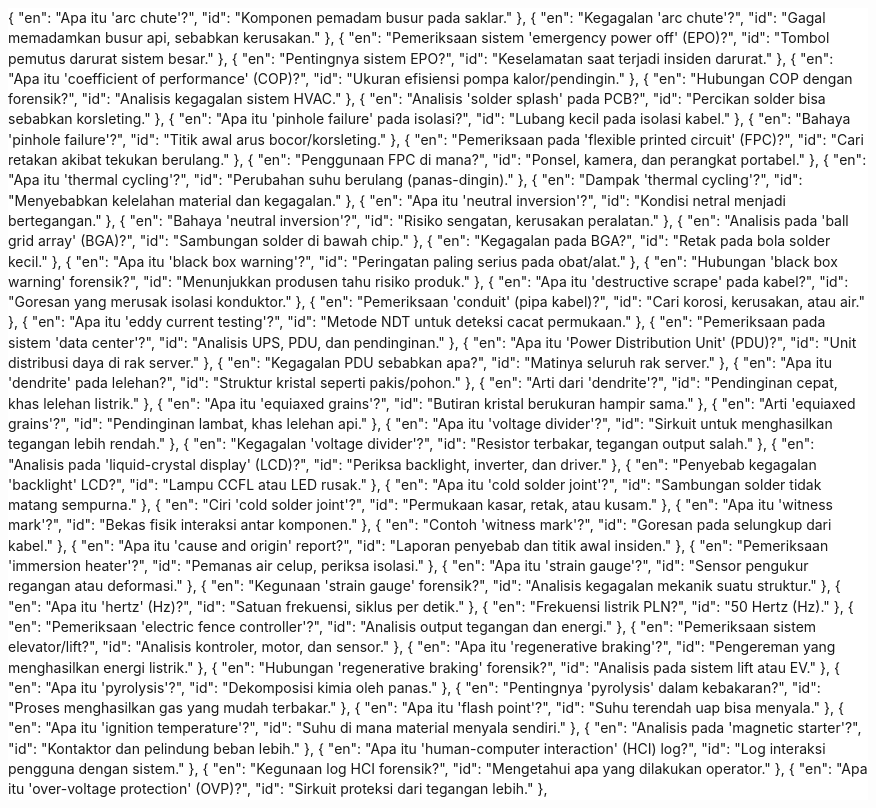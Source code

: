  { "en": "Apa itu 'arc chute'?", "id": "Komponen pemadam busur pada saklar." },
  { "en": "Kegagalan 'arc chute'?", "id": "Gagal memadamkan busur api, sebabkan kerusakan." },
  { "en": "Pemeriksaan sistem 'emergency power off' (EPO)?", "id": "Tombol pemutus darurat sistem besar." },
  { "en": "Pentingnya sistem EPO?", "id": "Keselamatan saat terjadi insiden darurat." },
  { "en": "Apa itu 'coefficient of performance' (COP)?", "id": "Ukuran efisiensi pompa kalor/pendingin." },
  { "en": "Hubungan COP dengan forensik?", "id": "Analisis kegagalan sistem HVAC." },
  { "en": "Analisis 'solder splash' pada PCB?", "id": "Percikan solder bisa sebabkan korsleting." },
  { "en": "Apa itu 'pinhole failure' pada isolasi?", "id": "Lubang kecil pada isolasi kabel." },
  { "en": "Bahaya 'pinhole failure'?", "id": "Titik awal arus bocor/korsleting." },
  { "en": "Pemeriksaan pada 'flexible printed circuit' (FPC)?", "id": "Cari retakan akibat tekukan berulang." },
  { "en": "Penggunaan FPC di mana?", "id": "Ponsel, kamera, dan perangkat portabel." },
  { "en": "Apa itu 'thermal cycling'?", "id": "Perubahan suhu berulang (panas-dingin)." },
  { "en": "Dampak 'thermal cycling'?", "id": "Menyebabkan kelelahan material dan kegagalan." },
  { "en": "Apa itu 'neutral inversion'?", "id": "Kondisi netral menjadi bertegangan." },
  { "en": "Bahaya 'neutral inversion'?", "id": "Risiko sengatan, kerusakan peralatan." },
  { "en": "Analisis pada 'ball grid array' (BGA)?", "id": "Sambungan solder di bawah chip." },
  { "en": "Kegagalan pada BGA?", "id": "Retak pada bola solder kecil." },
  { "en": "Apa itu 'black box warning'?", "id": "Peringatan paling serius pada obat/alat." },
  { "en": "Hubungan 'black box warning' forensik?", "id": "Menunjukkan produsen tahu risiko produk." },
  { "en": "Apa itu 'destructive scrape' pada kabel?", "id": "Goresan yang merusak isolasi konduktor." },
  { "en": "Pemeriksaan 'conduit' (pipa kabel)?", "id": "Cari korosi, kerusakan, atau air." },
  { "en": "Apa itu 'eddy current testing'?", "id": "Metode NDT untuk deteksi cacat permukaan." },
  { "en": "Pemeriksaan pada sistem 'data center'?", "id": "Analisis UPS, PDU, dan pendinginan." },
  { "en": "Apa itu 'Power Distribution Unit' (PDU)?", "id": "Unit distribusi daya di rak server." },
  { "en": "Kegagalan PDU sebabkan apa?", "id": "Matinya seluruh rak server." },
  { "en": "Apa itu 'dendrite' pada lelehan?", "id": "Struktur kristal seperti pakis/pohon." },
  { "en": "Arti dari 'dendrite'?", "id": "Pendinginan cepat, khas lelehan listrik." },
  { "en": "Apa itu 'equiaxed grains'?", "id": "Butiran kristal berukuran hampir sama." },
  { "en": "Arti 'equiaxed grains'?", "id": "Pendinginan lambat, khas lelehan api." },
  { "en": "Apa itu 'voltage divider'?", "id": "Sirkuit untuk menghasilkan tegangan lebih rendah." },
  { "en": "Kegagalan 'voltage divider'?", "id": "Resistor terbakar, tegangan output salah." },
  { "en": "Analisis pada 'liquid-crystal display' (LCD)?", "id": "Periksa backlight, inverter, dan driver." },
  { "en": "Penyebab kegagalan 'backlight' LCD?", "id": "Lampu CCFL atau LED rusak." },
  { "en": "Apa itu 'cold solder joint'?", "id": "Sambungan solder tidak matang sempurna." },
  { "en": "Ciri 'cold solder joint'?", "id": "Permukaan kasar, retak, atau kusam." },
  { "en": "Apa itu 'witness mark'?", "id": "Bekas fisik interaksi antar komponen." },
  { "en": "Contoh 'witness mark'?", "id": "Goresan pada selungkup dari kabel." },
  { "en": "Apa itu 'cause and origin' report?", "id": "Laporan penyebab dan titik awal insiden." },
  { "en": "Pemeriksaan 'immersion heater'?", "id": "Pemanas air celup, periksa isolasi." },
  { "en": "Apa itu 'strain gauge'?", "id": "Sensor pengukur regangan atau deformasi." },
  { "en": "Kegunaan 'strain gauge' forensik?", "id": "Analisis kegagalan mekanik suatu struktur." },
  { "en": "Apa itu 'hertz' (Hz)?", "id": "Satuan frekuensi, siklus per detik." },
  { "en": "Frekuensi listrik PLN?", "id": "50 Hertz (Hz)." },
  { "en": "Pemeriksaan 'electric fence controller'?", "id": "Analisis output tegangan dan energi." },
  { "en": "Pemeriksaan sistem elevator/lift?", "id": "Analisis kontroler, motor, dan sensor." },
  { "en": "Apa itu 'regenerative braking'?", "id": "Pengereman yang menghasilkan energi listrik." },
  { "en": "Hubungan 'regenerative braking' forensik?", "id": "Analisis pada sistem lift atau EV." },
  { "en": "Apa itu 'pyrolysis'?", "id": "Dekomposisi kimia oleh panas." },
  { "en": "Pentingnya 'pyrolysis' dalam kebakaran?", "id": "Proses menghasilkan gas yang mudah terbakar." },
  { "en": "Apa itu 'flash point'?", "id": "Suhu terendah uap bisa menyala." },
  { "en": "Apa itu 'ignition temperature'?", "id": "Suhu di mana material menyala sendiri." },
  { "en": "Analisis pada 'magnetic starter'?", "id": "Kontaktor dan pelindung beban lebih." },
  { "en": "Apa itu 'human-computer interaction' (HCI) log?", "id": "Log interaksi pengguna dengan sistem." },
  { "en": "Kegunaan log HCI forensik?", "id": "Mengetahui apa yang dilakukan operator." },
  { "en": "Apa itu 'over-voltage protection' (OVP)?", "id": "Sirkuit proteksi dari tegangan lebih." },